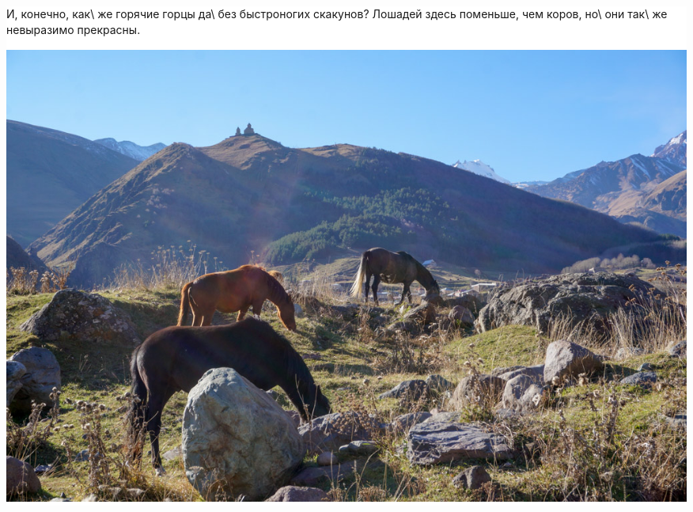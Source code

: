 И, конечно, как\ же горячие горцы да\ без быстроногих скакунов? Лошадей здесь поменьше, чем коров, но\ они так\ же
невыразимо прекрасны.

![](/images/travel/2014-10-georgia/kazbegi-10.jpg)

